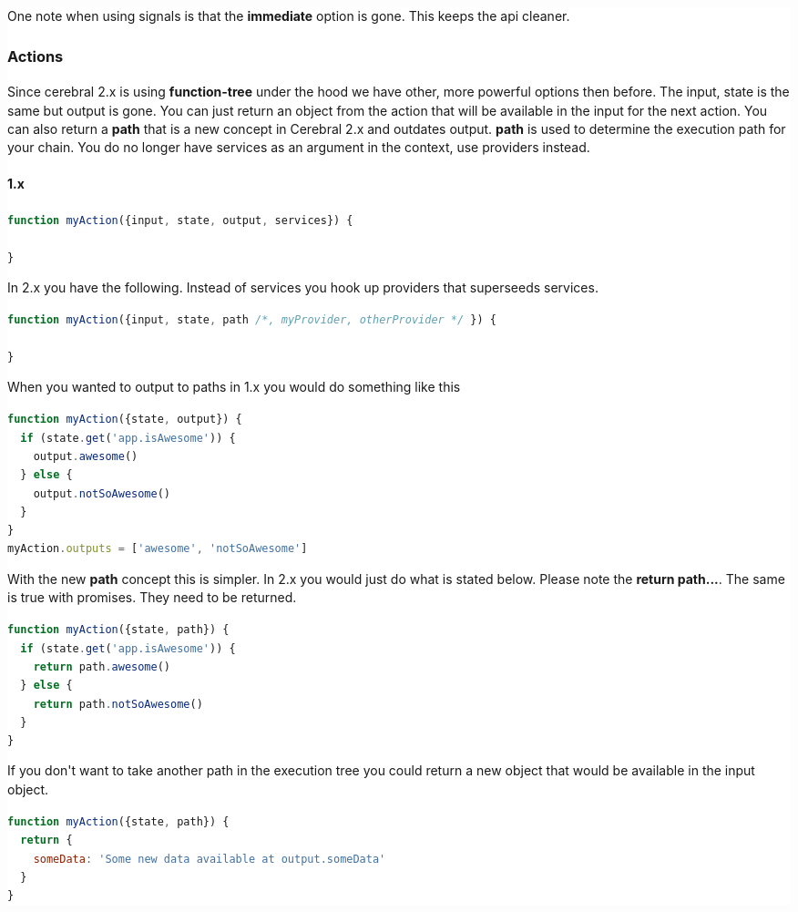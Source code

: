 One note when using signals is that the **immediate** option is gone. This keeps the api cleaner.

### Actions
Since cerebral 2.x is using **function-tree** under the hood we have other, more powerful options then before. The input, state is the same but output is gone. You can just return an object from the action that will be available in the input for the next action. You can also return a **path** that is a new concept in Cerebral 2.x and outdates output. **path** is used to determine the execution path for your chain. You do no longer have services as an argument in the context, use providers instead.

#### 1.x
```js
function myAction({input, state, output, services}) {

}
```

In 2.x you have the following. Instead of services you hook up providers that superseeds services.

```js
function myAction({input, state, path /*, myProvider, otherProvider */ }) {

}
```

When you wanted to output to paths in 1.x you would do something like this
```js
function myAction({state, output}) {
  if (state.get('app.isAwesome')) {
    output.awesome()
  } else {
    output.notSoAwesome()
  }
}
myAction.outputs = ['awesome', 'notSoAwesome']
```

With the new **path** concept this is simpler. In 2.x you would just do what is stated below. Please note the **return path...**. The same is true with promises. They need to be returned.

```js
function myAction({state, path}) {
  if (state.get('app.isAwesome')) {
    return path.awesome()
  } else {
    return path.notSoAwesome()
  }
}
```

If you don't want to take another path in the execution tree you could return a new object that would be available in the input object.

```js
function myAction({state, path}) {
  return {
    someData: 'Some new data available at output.someData'
  }
}
```
